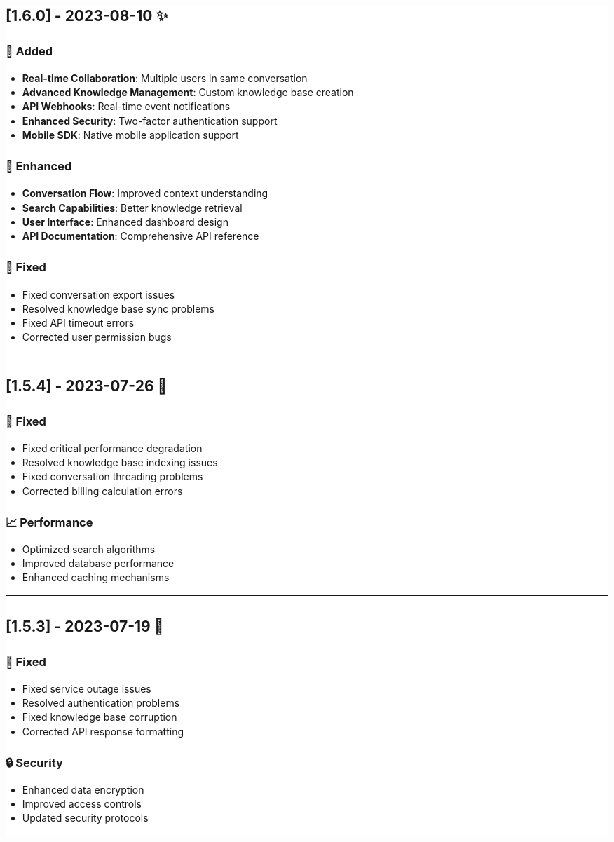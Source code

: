 
## [1.6.0] - 2023-08-10 ✨

### 🎉 Added
- **Real-time Collaboration**: Multiple users in same conversation
- **Advanced Knowledge Management**: Custom knowledge base creation
- **API Webhooks**: Real-time event notifications
- **Enhanced Security**: Two-factor authentication support
- **Mobile SDK**: Native mobile application support

### 🔧 Enhanced
- **Conversation Flow**: Improved context understanding
- **Search Capabilities**: Better knowledge retrieval
- **User Interface**: Enhanced dashboard design
- **API Documentation**: Comprehensive API reference

### 🐛 Fixed
- Fixed conversation export issues
- Resolved knowledge base sync problems
- Fixed API timeout errors
- Corrected user permission bugs

---

## [1.5.4] - 2023-07-26 🐛

### 🐛 Fixed
- Fixed critical performance degradation
- Resolved knowledge base indexing issues
- Fixed conversation threading problems
- Corrected billing calculation errors

### 📈 Performance
- Optimized search algorithms
- Improved database performance
- Enhanced caching mechanisms

---

## [1.5.3] - 2023-07-19 🐛

### 🐛 Fixed
- Fixed service outage issues
- Resolved authentication problems
- Fixed knowledge base corruption
- Corrected API response formatting

### 🔒 Security
- Enhanced data encryption
- Improved access controls
- Updated security protocols

---